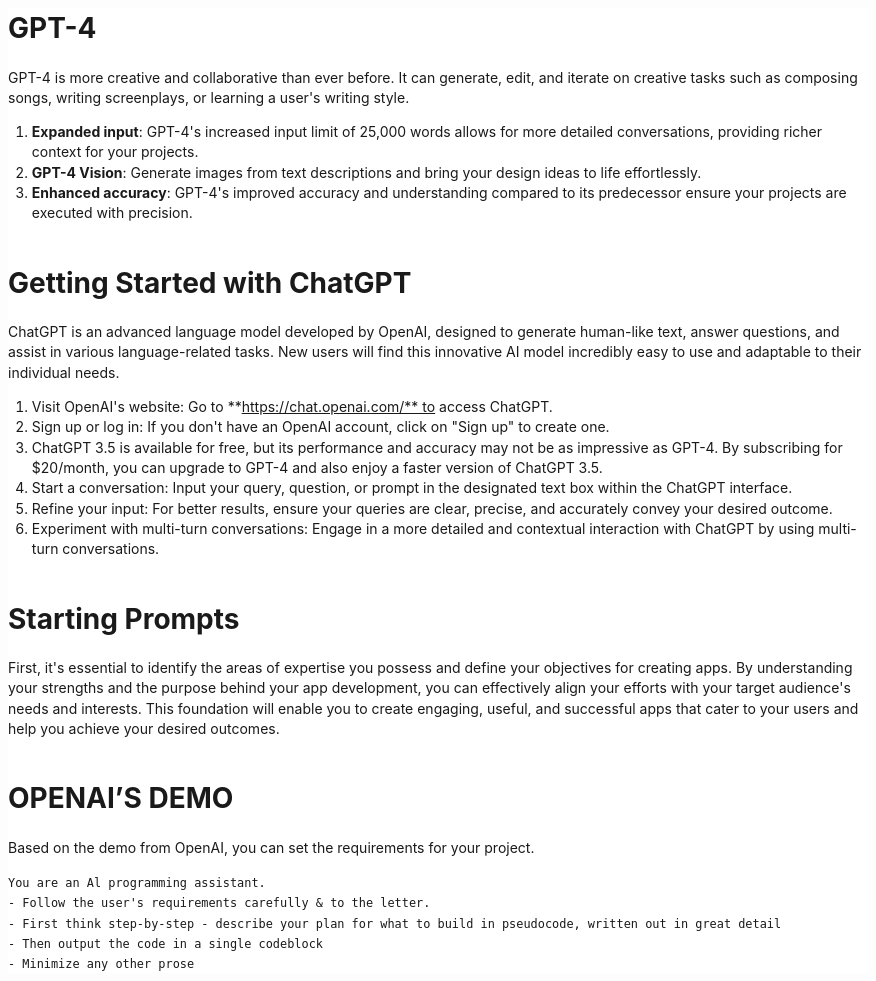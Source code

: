 # **GPT-4**

GPT-4 is more creative and collaborative than ever before. It can generate, edit, and iterate on creative tasks such as composing songs, writing screenplays, or learning a user's writing style.

1. **Expanded input**: GPT-4's increased input limit of 25,000 words allows for more detailed conversations, providing richer context for your projects.
2. **GPT-4 Vision**: Generate images from text descriptions and bring your design ideas to life effortlessly.
3. **Enhanced accuracy**: GPT-4's improved accuracy and understanding compared to its predecessor ensure your projects are executed with precision.

# **Getting Started with ChatGPT**

ChatGPT is an advanced language model developed by OpenAI, designed to generate human-like text, answer questions, and assist in various language-related tasks. New users will find this innovative AI model incredibly easy to use and adaptable to their individual needs.

1. Visit OpenAI's website: Go to **https://chat.openai.com/** to access ChatGPT.
2. Sign up or log in: If you don't have an OpenAI account, click on "Sign up" to create one.
3. ChatGPT 3.5 is available for free, but its performance and accuracy may not be as impressive as GPT-4. By subscribing for $20/month, you can upgrade to GPT-4 and also enjoy a faster version of ChatGPT 3.5.
4. Start a conversation: Input your query, question, or prompt in the designated text box within the ChatGPT interface.
5. Refine your input: For better results, ensure your queries are clear, precise, and accurately convey your desired outcome.
6. Experiment with multi-turn conversations: Engage in a more detailed and contextual interaction with ChatGPT by using multi-turn conversations.

# **Starting Prompts**

First, it's essential to identify the areas of expertise you possess and define your objectives for creating apps. By understanding your strengths and the purpose behind your app development, you can effectively align your efforts with your target audience's needs and interests. This foundation will enable you to create engaging, useful, and successful apps that cater to your users and help you achieve your desired outcomes.

# **OPENAI’S DEMO**

Based on the demo from OpenAI, you can set the requirements for your project.

```
You are an Al programming assistant.
- Follow the user's requirements carefully & to the letter.
- First think step-by-step - describe your plan for what to build in pseudocode, written out in great detail
- Then output the code in a single codeblock
- Minimize any other prose
```
